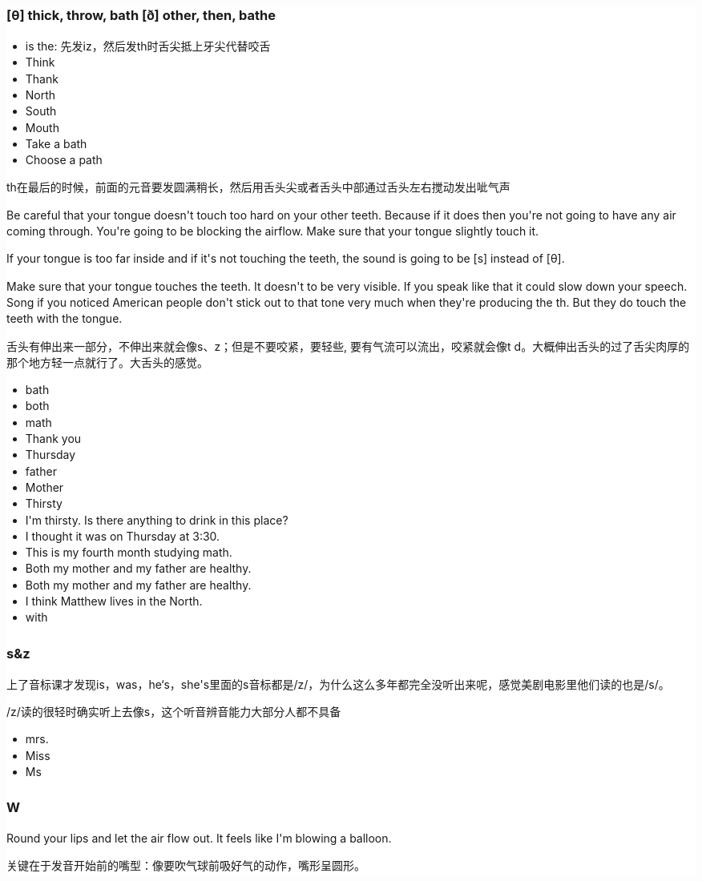 ### [θ] thick, throw, bath   [ð]   other, then, bathe
* is the: 先发iz，然后发th时舌尖抵上牙尖代替咬舌
* Think
* Thank
* North
* South 
* Mouth
* Take a bath
* Choose a path

th在最后的时候，前面的元音要发圆满稍长，然后用舌头尖或者舌头中部通过舌头左右搅动发出呲气声

Be careful that your tongue doesn't touch too hard on your other teeth. Because if it does then you're not going to have any air coming through. You're going to be blocking the airflow. Make sure that your tongue slightly touch it. 

If your tongue is too far inside and if it's not touching the teeth, the sound is going to be [s] instead of [θ].

Make sure that your tongue touches the teeth. It doesn't to be very visible. If you speak like that it could slow down your speech. Song if you noticed American people don't stick out to that tone very much when they're producing the th. But they do touch the teeth with the tongue.

舌头有伸出来一部分，不伸出来就会像s、z；但是不要咬紧，要轻些, 要有气流可以流出，咬紧就会像t d。大概伸出舌头的过了舌尖肉厚的那个地方轻一点就行了。大舌头的感觉。

* bath
* both
* math
* Thank you
* Thursday
* father
* Mother
* Thirsty
* I'm thirsty. Is there anything to drink in this place?
* I thought it was on Thursday at 3:30.
* This is my fourth month studying math.
* Both my mother and my father are healthy.
* Both my mother and my father are healthy.
* I think Matthew lives in the North.
* with
### s&z
上了音标课才发现is，was，he‘s，she's里面的s音标都是/z/，为什么这么多年都完全没听出来呢，感觉美剧电影里他们读的也是/s/。

/z/读的很轻时确实听上去像s，这个听音辨音能力大部分人都不具备
* mrs.
* Miss 
* Ms

### W

Round your lips and let the air flow out. It feels like I'm blowing a balloon.

关键在于发音开始前的嘴型：像要吹气球前吸好气的动作，嘴形呈圆形。
